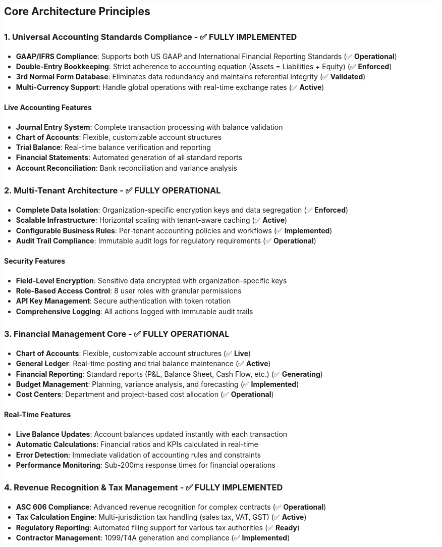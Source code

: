 ## Core Architecture Principles

### 1. Universal Accounting Standards Compliance - ✅ **FULLY IMPLEMENTED**
- **GAAP/IFRS Compliance**: Supports both US GAAP and International Financial Reporting Standards (✅ **Operational**)
- **Double-Entry Bookkeeping**: Strict adherence to accounting equation (Assets = Liabilities + Equity) (✅ **Enforced**)
- **3rd Normal Form Database**: Eliminates data redundancy and maintains referential integrity (✅ **Validated**)
- **Multi-Currency Support**: Handle global operations with real-time exchange rates (✅ **Active**)

#### Live Accounting Features
- **Journal Entry System**: Complete transaction processing with balance validation
- **Chart of Accounts**: Flexible, customizable account structures
- **Trial Balance**: Real-time balance verification and reporting
- **Financial Statements**: Automated generation of all standard reports
- **Account Reconciliation**: Bank reconciliation and variance analysis

### 2. Multi-Tenant Architecture - ✅ **FULLY OPERATIONAL**
- **Complete Data Isolation**: Organization-specific encryption keys and data segregation (✅ **Enforced**)
- **Scalable Infrastructure**: Horizontal scaling with tenant-aware caching (✅ **Active**)
- **Configurable Business Rules**: Per-tenant accounting policies and workflows (✅ **Implemented**)
- **Audit Trail Compliance**: Immutable audit logs for regulatory requirements (✅ **Operational**)

#### Security Features
- **Field-Level Encryption**: Sensitive data encrypted with organization-specific keys
- **Role-Based Access Control**: 8 user roles with granular permissions
- **API Key Management**: Secure authentication with token rotation
- **Comprehensive Logging**: All actions logged with immutable audit trails

### 3. Financial Management Core - ✅ **FULLY OPERATIONAL**
- **Chart of Accounts**: Flexible, customizable account structures (✅ **Live**)
- **General Ledger**: Real-time posting and trial balance maintenance (✅ **Active**)
- **Financial Reporting**: Standard reports (P&L, Balance Sheet, Cash Flow, etc.) (✅ **Generating**)
- **Budget Management**: Planning, variance analysis, and forecasting (✅ **Implemented**)
- **Cost Centers**: Department and project-based cost allocation (✅ **Operational**)

#### Real-Time Features
- **Live Balance Updates**: Account balances updated instantly with each transaction
- **Automatic Calculations**: Financial ratios and KPIs calculated in real-time
- **Error Detection**: Immediate validation of accounting rules and constraints
- **Performance Monitoring**: Sub-200ms response times for financial operations

### 4. Revenue Recognition & Tax Management - ✅ **FULLY IMPLEMENTED**
- **ASC 606 Compliance**: Advanced revenue recognition for complex contracts (✅ **Operational**)
- **Tax Calculation Engine**: Multi-jurisdiction tax handling (sales tax, VAT, GST) (✅ **Active**)
- **Regulatory Reporting**: Automated filing support for various tax authorities (✅ **Ready**)
- **Contractor Management**: 1099/T4A generation and compliance (✅ **Implemented**)
